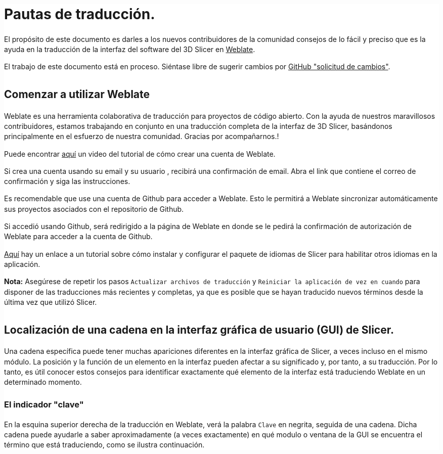 # Pautas de traducción.

El propósito de este documento es darles a los nuevos contribuidores de la comunidad consejos de lo fácil y preciso que es la ayuda en la traducción de la interfaz del software del 3D Slicer en [Weblate](https://hosted.weblate.org/projects/3d-slicer/3d-slicer/).


El trabajo de este documento está en proceso. Siéntase libre de sugerir cambios por [GitHub "solicitud de cambios"](https://docs.github.com/en/repositories/working-with-files/managing-files/editing-files).


## Comenzar a utilizar Weblate

Weblate es una herramienta colaborativa de traducción para proyectos de código abierto. Con la ayuda de nuestros maravillosos contribuidores, estamos trabajando en conjunto en una traducción completa de la interfaz de 3D Slicer, basándonos principalmente en el esfuerzo de nuestra comunidad. Gracias por acompañarnos.!

Puede encontrar [aquí](https://youtu.be/LSvc9MmrxPA)  un video del tutorial de cómo crear una cuenta de Weblate. 

Si crea una cuenta usando su email y su usuario , recibirá una confirmación de email. Abra el link que contiene el correo de confirmación y siga las instrucciones. 

Es recomendable que use una cuenta de Github para acceder a Weblate. Esto le permitirá a Weblate sincronizar automáticamente sus proyectos asociados con el repositorio de Github. 

Si accedió usando Github, será redirigido a la página de Weblate en donde se le pedirá la confirmación de autorización de Weblate para acceder a la cuenta de Github.  

[Aquí](https://github.com/Slicer/SlicerLanguagePacks/blob/main/HowToUse.md) hay un enlace a un tutorial sobre cómo instalar y configurar el paquete de idiomas de Slicer para habilitar otros idiomas en la aplicación.


**Nota:** Asegúrese de repetir los pasos `Actualizar archivos de traducción` y `Reiniciar la aplicación de vez en cuando` para disponer de las traducciones más recientes y completas, ya que es posible que se hayan traducido nuevos términos desde la última vez que utilizó Slicer.

## Localización de una cadena en la interfaz gráfica de usuario (GUI) de Slicer.

Una cadena específica puede tener muchas apariciones diferentes en la interfaz gráfica de Slicer, a veces incluso en el mismo módulo. La posición y la función de un elemento en la interfaz pueden afectar a su significado y, por tanto, a su traducción. Por lo tanto, es útil conocer estos consejos para identificar exactamente qué elemento de la interfaz está traduciendo Weblate en un determinado momento.

### El indicador "clave"
En la esquina superior derecha de la traducción en Weblate, verá la palabra `Clave` en negrita, seguida de una cadena. Dicha cadena  puede ayudarle a saber aproximadamente (a veces exactamente) en qué modulo o ventana de la GUI se encuentra el término que está traduciendo, como se ilustra continuación.
